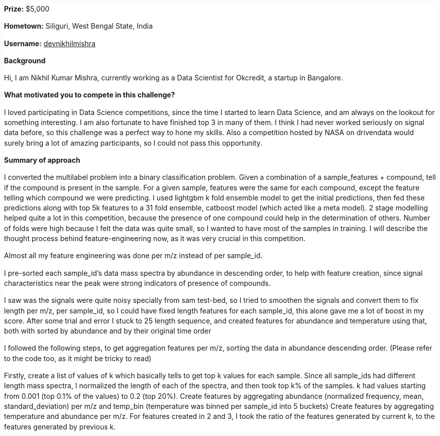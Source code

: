 **Prize:** $5,000

**Hometown:** Siliguri, West Bengal State, India

**Username:** [devnikhilmishra](https://www.drivendata.org/users/devnikhilmishra/)

**Background**

Hi, I am Nikhil Kumar Mishra, currently working as a Data Scientist for Okcredit, a startup in Bangalore.

**What motivated you to compete in this challenge?**

I loved participating in Data Science competitions, since the time I started to learn Data Science, and am always on the lookout for something interesting. I am also fortunate to have finished top 3 in many of them. I think I had never worked seriously on signal data before, so this challenge was a perfect way to hone my skills. Also a competition hosted by NASA on drivendata would surely bring a lot of amazing participants, so I could not pass this opportunity.

**Summary of approach**

I converted the multilabel problem into a binary classification problem. Given a combination of a sample_features + compound, tell if the compound is present in the sample. For a given sample, features were the same for each compound, except the feature telling which compound we were predicting.
I used lightgbm k fold ensemble model to get the initial predictions, then fed these predictions along with top 5k features to a 31 fold ensemble, catboost model  (which acted like a meta model). 2 stage modelling helped quite a lot in this competition, because the presence of one compound could help in the determination of others. Number of folds were high because I felt the data was quite small, so I wanted to have most of the samples in training.
I will describe the thought process behind feature-engineering now, as it was very crucial in this competition.

Almost all my feature engineering was done per m/z instead of per sample_id.

I pre-sorted each sample_id’s data mass spectra by abundance in descending order, to help with feature creation, since signal characteristics near the peak were strong indicators of presence of compounds.

I saw was the signals were quite noisy specially from sam test-bed, so I tried to smoothen the signals and convert them to fix length per m/z, per sample_id, so I could have fixed length features for each sample_id, this alone gave me a lot of boost in my score. After some trial and error I stuck to 25 length sequence, and created features for abundance and temperature using that, both with sorted by abundance and by their original time order

I followed the following steps, to get aggregation features per m/z, sorting the data in abundance descending order. (Please refer to the code too, as it might be tricky to read)

Firstly, create a list of values of k which basically tells to get top k values for each sample. Since all sample_ids had different length mass spectra, I normalized the length of each of the spectra, and then took top k% of the samples. k had values starting from 0.001 (top 0.1% of the values) to 0.2 (top 20%). 
Create features by aggregating abundance (normalized frequency, mean, standard_deviation) per m/z and temp_bin (temperature was binned per sample_id into 5 buckets)
Create features by aggregating temperature and abundance per m/z.
For features created in 2 and 3, I took the ratio of the features generated by current k, to the features generated by previous k.
